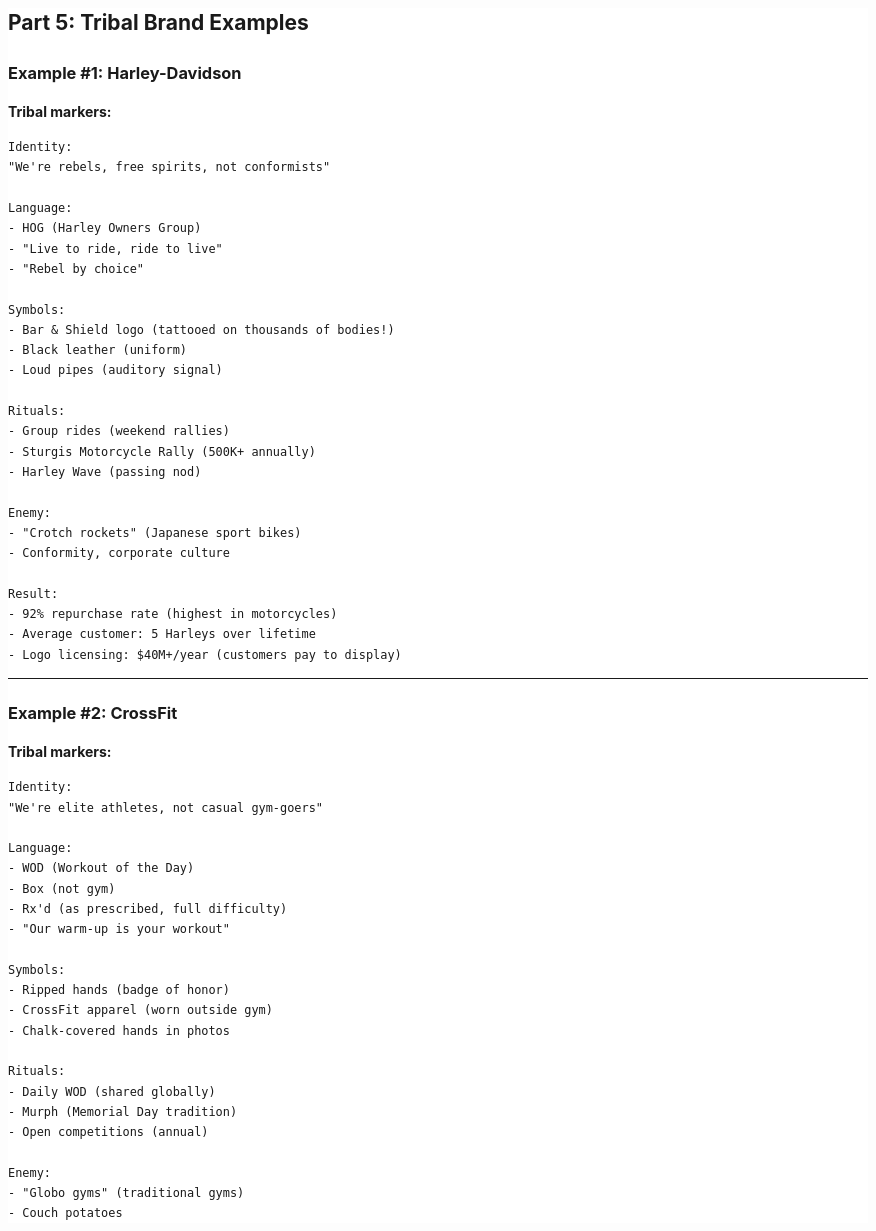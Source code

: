 
## Part 5: Tribal Brand Examples

### Example #1: Harley-Davidson

**Tribal markers:**

```
Identity:
"We're rebels, free spirits, not conformists"

Language:
- HOG (Harley Owners Group)
- "Live to ride, ride to live"
- "Rebel by choice"

Symbols:
- Bar & Shield logo (tattooed on thousands of bodies!)
- Black leather (uniform)
- Loud pipes (auditory signal)

Rituals:
- Group rides (weekend rallies)
- Sturgis Motorcycle Rally (500K+ annually)
- Harley Wave (passing nod)

Enemy:
- "Crotch rockets" (Japanese sport bikes)
- Conformity, corporate culture

Result:
- 92% repurchase rate (highest in motorcycles)
- Average customer: 5 Harleys over lifetime
- Logo licensing: $40M+/year (customers pay to display)
```

---

### Example #2: CrossFit

**Tribal markers:**

```
Identity:
"We're elite athletes, not casual gym-goers"

Language:
- WOD (Workout of the Day)
- Box (not gym)
- Rx'd (as prescribed, full difficulty)
- "Our warm-up is your workout"

Symbols:
- Ripped hands (badge of honor)
- CrossFit apparel (worn outside gym)
- Chalk-covered hands in photos

Rituals:
- Daily WOD (shared globally)
- Murph (Memorial Day tradition)
- Open competitions (annual)

Enemy:
- "Globo gyms" (traditional gyms)
- Couch potatoes
```